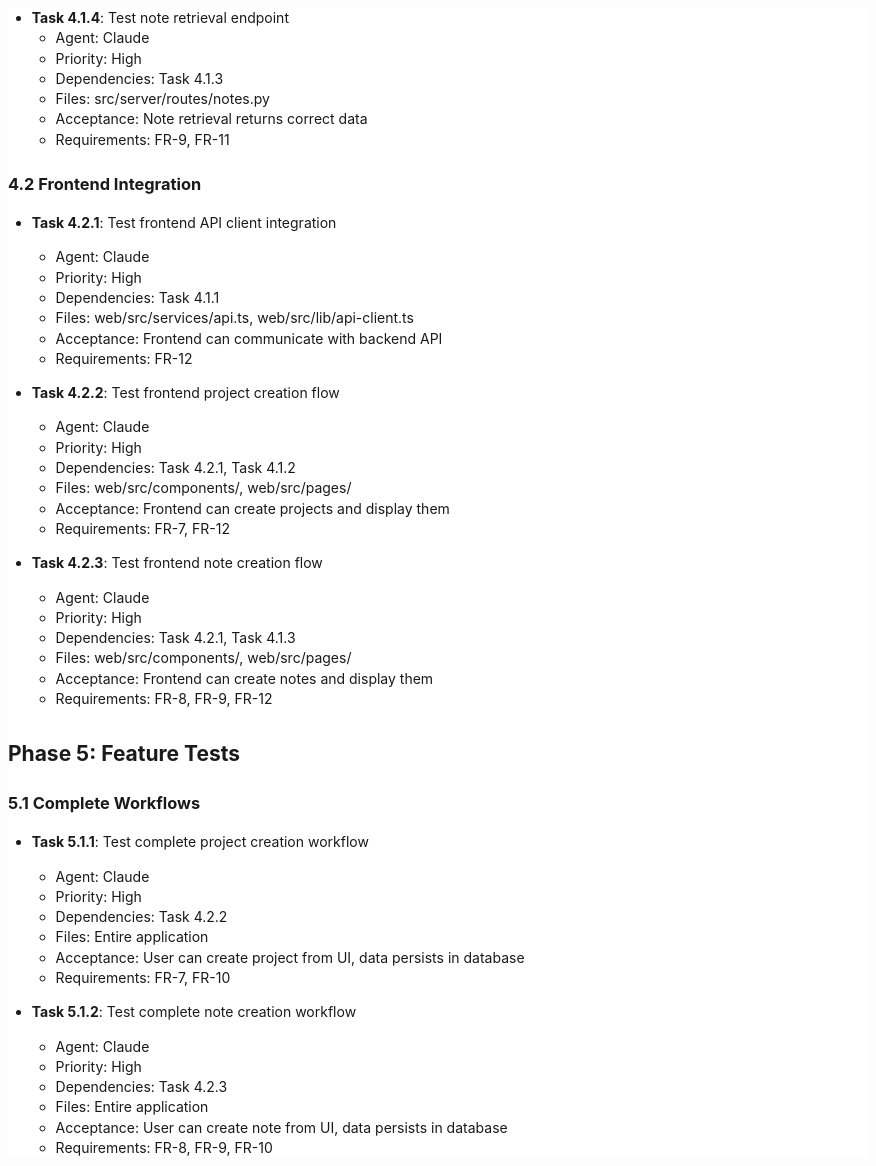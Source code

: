 - **Task 4.1.4**: Test note retrieval endpoint
  - Agent: Claude
  - Priority: High
  - Dependencies: Task 4.1.3
  - Files: src/server/routes/notes.py
  - Acceptance: Note retrieval returns correct data
  - Requirements: FR-9, FR-11

### 4.2 Frontend Integration
- **Task 4.2.1**: Test frontend API client integration
  - Agent: Claude
  - Priority: High
  - Dependencies: Task 4.1.1
  - Files: web/src/services/api.ts, web/src/lib/api-client.ts
  - Acceptance: Frontend can communicate with backend API
  - Requirements: FR-12

- **Task 4.2.2**: Test frontend project creation flow
  - Agent: Claude
  - Priority: High
  - Dependencies: Task 4.2.1, Task 4.1.2
  - Files: web/src/components/, web/src/pages/
  - Acceptance: Frontend can create projects and display them
  - Requirements: FR-7, FR-12

- **Task 4.2.3**: Test frontend note creation flow
  - Agent: Claude
  - Priority: High
  - Dependencies: Task 4.2.1, Task 4.1.3
  - Files: web/src/components/, web/src/pages/
  - Acceptance: Frontend can create notes and display them
  - Requirements: FR-8, FR-9, FR-12

## Phase 5: Feature Tests
### 5.1 Complete Workflows
- **Task 5.1.1**: Test complete project creation workflow
  - Agent: Claude
  - Priority: High
  - Dependencies: Task 4.2.2
  - Files: Entire application
  - Acceptance: User can create project from UI, data persists in database
  - Requirements: FR-7, FR-10

- **Task 5.1.2**: Test complete note creation workflow
  - Agent: Claude
  - Priority: High
  - Dependencies: Task 4.2.3
  - Files: Entire application
  - Acceptance: User can create note from UI, data persists in database
  - Requirements: FR-8, FR-9, FR-10
